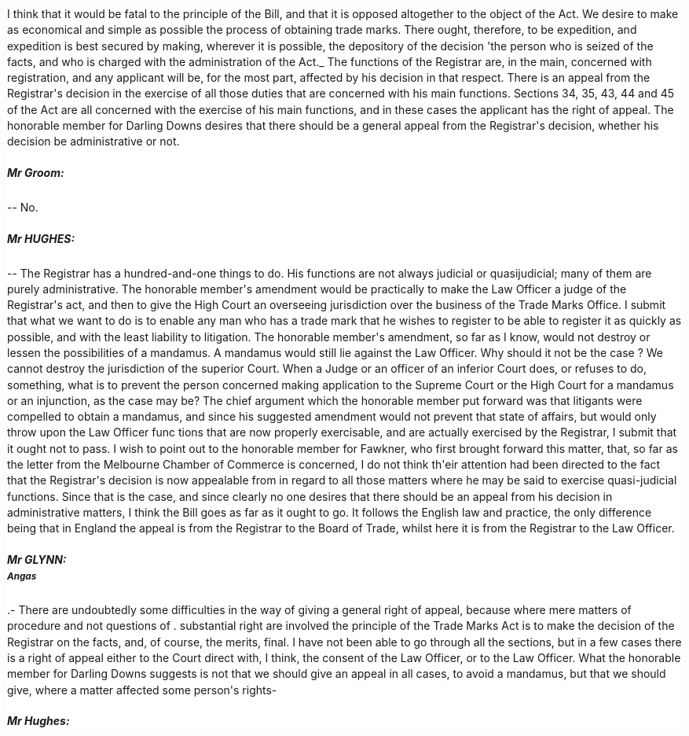 I think that it would be fatal to the principle of the Bill, and that it is opposed altogether to the object of the Act. We desire to make as economical and simple as possible the process of obtaining trade marks. There ought, therefore, to be expedition, and expedition is best secured by making, wherever it is possible, the depository of the decision 'the person who is seized of the facts, and who is charged with the administration of the Act._ The functions of the Registrar are, in the main, concerned with registration, and any applicant will be, for the most part, affected by his decision in that respect. There is an appeal from the Registrar's decision in the exercise of all those duties that are concerned with his main functions. Sections 34, 35, 43, 44 and 45 of the Act are all concerned with the exercise of his main functions, and in these cases the applicant has the right of appeal. The honorable member for Darling Downs desires that there should be a general appeal from the Registrar's decision, whether his decision be administrative or not. 

##### Mr Groom:

--  No. 

##### Mr HUGHES:

-- The Registrar has a hundred-and-one things to do.  His  functions are not always judicial or quasijudicial; many of them are purely administrative. The honorable member's amendment would be practically to make the Law Officer a judge of the Registrar's act, and then to give the High Court an overseeing jurisdiction over the business of the Trade Marks Office. I submit that what we want to do is to enable any man who has a trade mark that he wishes to register to be able to register it as quickly as possible, and with the least liability to litigation. The honorable member's amendment, so far as I know, would not destroy or lessen the possibilities of a mandamus. A mandamus would still lie against the Law Officer. Why should it not be the case ? We cannot destroy the jurisdiction of the superior Court. When a Judge or an officer of an inferior Court does, or refuses to do, something, what is to prevent the person concerned making application to the Supreme Court or the High Court for a mandamus or an injunction, as the case may be? The chief argument which the honorable member put forward was that litigants were compelled to obtain a mandamus, and since his suggested amendment would not prevent that state of affairs, but  would only throw upon the Law Officer func tions that are now properly exercisable, and are actually exercised by the Registrar, I submit that it ought not to pass. I wish to point out to the honorable member for Fawkner, who first brought forward this matter, that, so far as the letter from the Melbourne Chamber of Commerce is concerned, I do not think th'eir attention had been directed to the fact that the Registrar's decision is now appealable from in regard to all those matters where he may be said to exercise quasi-judicial functions. Since that is the case, and since clearly no one desires that there should be an appeal from his decision in administrative matters, I think the Bill goes as far as it ought to go. It follows the English law and practice, the only difference being that in England the appeal is from the Registrar to the Board of Trade, whilst here it is from the Registrar to the Law Officer. 

##### Mr GLYNN:<br><small class="text-muted">Angas</small>

.- There are undoubtedly some difficulties in the way of giving a general right of appeal, because where mere matters of procedure and not questions of . substantial right are involved the principle of the Trade Marks Act is to make the decision of the Registrar on the facts, and, of course, the merits, final. I have not been able to go through all the sections, but in a few cases there is a right of appeal either to the Court direct with, I think, the consent of the Law Officer, or to the Law Officer. What the honorable member for Darling Downs suggests is not that we should give an appeal in all cases, to avoid a mandamus, but that we should give, where a matter affected some person's rights- 

##### Mr Hughes:
